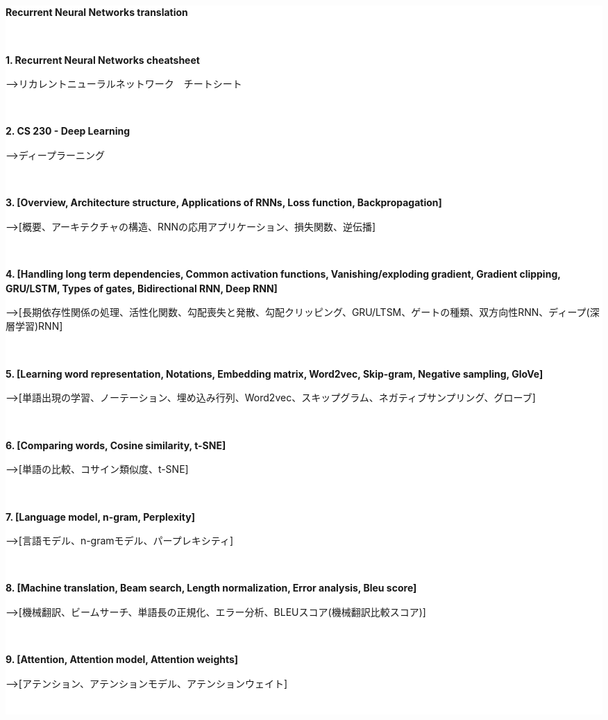 **Recurrent Neural Networks translation**

<br>

**1. Recurrent Neural Networks cheatsheet**

&#10230;リカレントニューラルネットワーク　チートシート

<br>


**2. CS 230 - Deep Learning**

&#10230;ディープラーニング

<br>


**3. [Overview, Architecture structure, Applications of RNNs, Loss function, Backpropagation]**

&#10230;[概要、アーキテクチャの構造、RNNの応用アプリケーション、損失関数、逆伝播]

<br>


**4. [Handling long term dependencies, Common activation functions, Vanishing/exploding gradient, Gradient clipping, GRU/LSTM, Types of gates, Bidirectional RNN, Deep RNN]**

&#10230;[長期依存性関係の処理、活性化関数、勾配喪失と発散、勾配クリッピング、GRU/LTSM、ゲートの種類、双方向性RNN、ディープ(深層学習)RNN]

<br>


**5. [Learning word representation, Notations, Embedding matrix, Word2vec, Skip-gram, Negative sampling, GloVe]**

&#10230;[単語出現の学習、ノーテーション、埋め込み行列、Word2vec、スキップグラム、ネガティブサンプリング、グローブ]

<br>


**6. [Comparing words, Cosine similarity, t-SNE]**

&#10230;[単語の比較、コサイン類似度、t-SNE]

<br>


**7. [Language model, n-gram, Perplexity]**

&#10230;[言語モデル、n-gramモデル、パープレキシティ]

<br>


**8. [Machine translation, Beam search, Length normalization, Error analysis, Bleu score]**

&#10230;[機械翻訳、ビームサーチ、単語長の正規化、エラー分析、BLEUスコア(機械翻訳比較スコア)]

<br>


**9. [Attention, Attention model, Attention weights]**

&#10230;[アテンション、アテンションモデル、アテンションウェイト]

<br>
